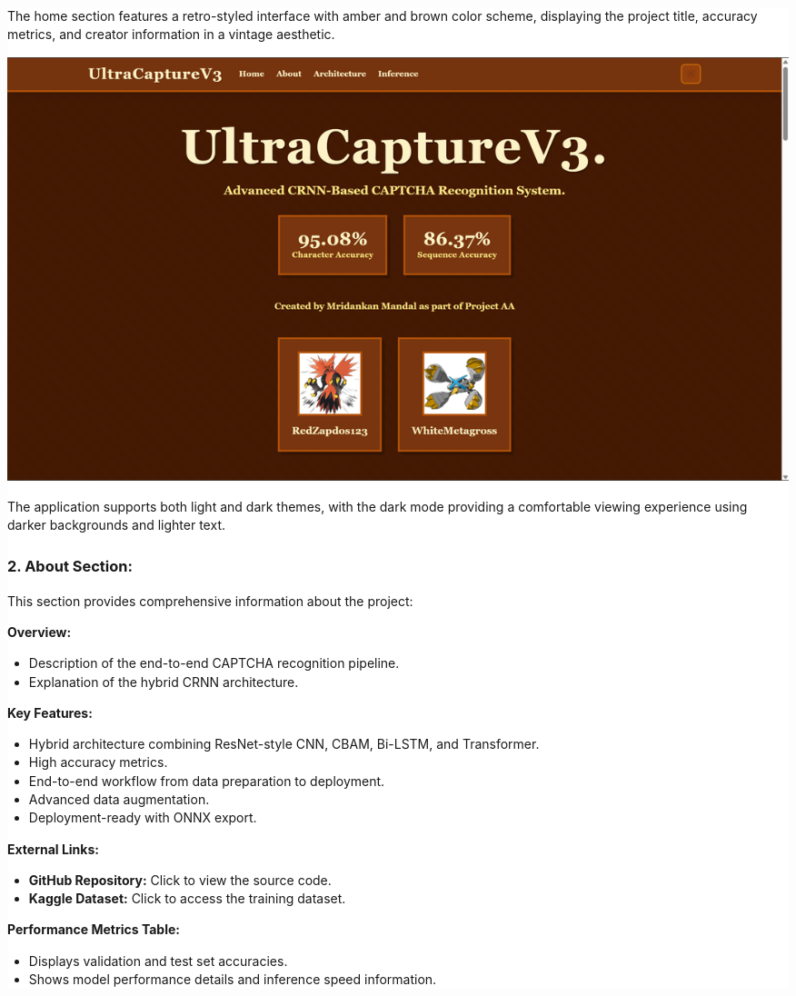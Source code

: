 The home section features a retro-styled interface with amber and brown color scheme, displaying the project title, accuracy metrics, and creator information in a vintage aesthetic.

![Dark Mode Home Section](visuals/DarkModeHomeSection.png)

The application supports both light and dark themes, with the dark mode providing a comfortable viewing experience using darker backgrounds and lighter text.

### 2. About Section:

This section provides comprehensive information about the project:

**Overview:**
- Description of the end-to-end CAPTCHA recognition pipeline.
- Explanation of the hybrid CRNN architecture.

**Key Features:**
- Hybrid architecture combining ResNet-style CNN, CBAM, Bi-LSTM, and Transformer.
- High accuracy metrics.
- End-to-end workflow from data preparation to deployment.
- Advanced data augmentation.
- Deployment-ready with ONNX export.

**External Links:**
- **GitHub Repository:** Click to view the source code.
- **Kaggle Dataset:** Click to access the training dataset.

**Performance Metrics Table:**
- Displays validation and test set accuracies.
- Shows model performance details and inference speed information.
